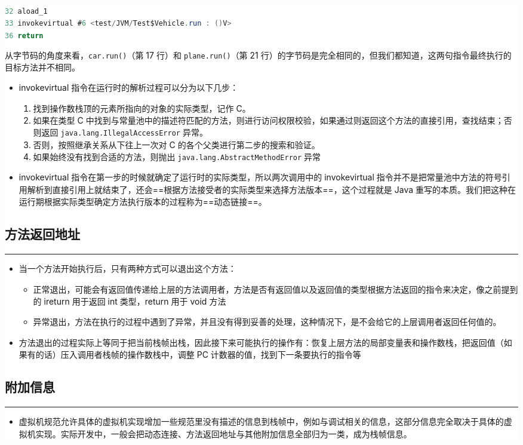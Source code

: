 ```java
32 aload_1
33 invokevirtual #6 <test/JVM/Test$Vehicle.run : ()V>
36 return
```

从字节码的角度来看，`car.run()`（第 17 行）和 `plane.run()`（第 21 行）的字节码是完全相同的，但我们都知道，这两句指令最终执行的目标方法并不相同。

- invokevirtual 指令在运行时的解析过程可以分为以下几步：

	1. 找到操作数栈顶的元素所指向的对象的实际类型，记作 C。
	2. 如果在类型 C 中找到与常量池中的描述符匹配的方法，则进行访问权限校验，如果通过则返回这个方法的直接引用，查找结束；否则返回 `java.lang.IllegalAccessError` 异常。
	3. 否则，按照继承关系从下往上一次对 C 的各个父类进行第二步的搜索和验证。
	4. 如果始终没有找到合适的方法，则抛出 `java.lang.AbstractMethodError` 异常

- invokevirtual 指令在第一步的时候就确定了运行时的实际类型，所以两次调用中的 invokevirtual  指令并不是把常量池中方法的符号引用解析到直接引用上就结束了，还会==根据方法接受者的实际类型来选择方法版本==，这个过程就是 Java  重写的本质。我们把这种在运行期根据实际类型确定方法执行版本的过程称为==动态链接==。

## 方法返回地址

------

- 当一个方法开始执行后，只有两种方式可以退出这个方法：

  - 正常退出，可能会有返回值传递给上层的方法调用者，方法是否有返回值以及返回值的类型根据方法返回的指令来决定，像之前提到的 ireturn 用于返回 int 类型，return 用于 void 方法

  - 异常退出，方法在执行的过程中遇到了异常，并且没有得到妥善的处理，这种情况下，是不会给它的上层调用者返回任何值的。

- 方法退出的过程实际上等同于把当前栈帧出栈，因此接下来可能执行的操作有：恢复上层方法的局部变量表和操作数栈，把返回值（如果有的话）压入调用者栈帧的操作数栈中，调整 PC 计数器的值，找到下一条要执行的指令等

## 附加信息

------

- 虚拟机规范允许具体的虚拟机实现增加一些规范里没有描述的信息到栈帧中，例如与调试相关的信息，这部分信息完全取决于具体的虚拟机实现。实际开发中，一般会把动态连接、方法返回地址与其他附加信息全部归为一类，成为栈帧信息。













